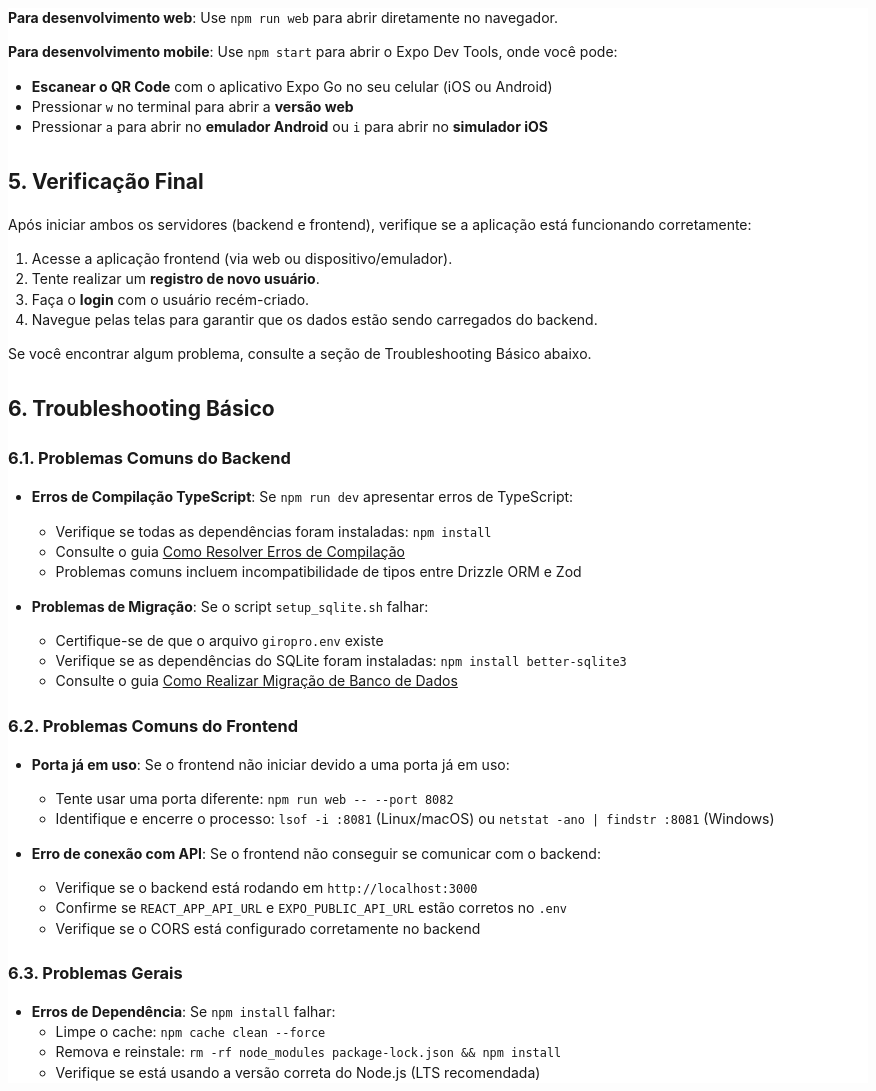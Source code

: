 **Para desenvolvimento web**: Use `npm run web` para abrir diretamente no navegador.

**Para desenvolvimento mobile**: Use `npm start` para abrir o Expo Dev Tools, onde você pode:
*   **Escanear o QR Code** com o aplicativo Expo Go no seu celular (iOS ou Android)
*   Pressionar `w` no terminal para abrir a **versão web**
*   Pressionar `a` para abrir no **emulador Android** ou `i` para abrir no **simulador iOS**

## 5. Verificação Final

Após iniciar ambos os servidores (backend e frontend), verifique se a aplicação está funcionando corretamente:

1.  Acesse a aplicação frontend (via web ou dispositivo/emulador).
2.  Tente realizar um **registro de novo usuário**.
3.  Faça o **login** com o usuário recém-criado.
4.  Navegue pelas telas para garantir que os dados estão sendo carregados do backend.

Se você encontrar algum problema, consulte a seção de Troubleshooting Básico abaixo.

## 6. Troubleshooting Básico

### 6.1. Problemas Comuns do Backend

*   **Erros de Compilação TypeScript**: Se `npm run dev` apresentar erros de TypeScript:
    *   Verifique se todas as dependências foram instaladas: `npm install`
    *   Consulte o guia [Como Resolver Erros de Compilação](../02_guias_como_fazer/05ComoResolverErrosCompilacao.md)
    *   Problemas comuns incluem incompatibilidade de tipos entre Drizzle ORM e Zod

*   **Problemas de Migração**: Se o script `setup_sqlite.sh` falhar:
    *   Certifique-se de que o arquivo `giropro.env` existe
    *   Verifique se as dependências do SQLite foram instaladas: `npm install better-sqlite3`
    *   Consulte o guia [Como Realizar Migração de Banco de Dados](../02_guias_como_fazer/02ComoRealizarMigracaoBancoDados.md)

### 6.2. Problemas Comuns do Frontend

*   **Porta já em uso**: Se o frontend não iniciar devido a uma porta já em uso:
    *   Tente usar uma porta diferente: `npm run web -- --port 8082`
    *   Identifique e encerre o processo: `lsof -i :8081` (Linux/macOS) ou `netstat -ano | findstr :8081` (Windows)

*   **Erro de conexão com API**: Se o frontend não conseguir se comunicar com o backend:
    *   Verifique se o backend está rodando em `http://localhost:3000`
    *   Confirme se `REACT_APP_API_URL` e `EXPO_PUBLIC_API_URL` estão corretos no `.env`
    *   Verifique se o CORS está configurado corretamente no backend

### 6.3. Problemas Gerais

*   **Erros de Dependência**: Se `npm install` falhar:
    *   Limpe o cache: `npm cache clean --force`
    *   Remova e reinstale: `rm -rf node_modules package-lock.json && npm install`
    *   Verifique se está usando a versão correta do Node.js (LTS recomendada)
